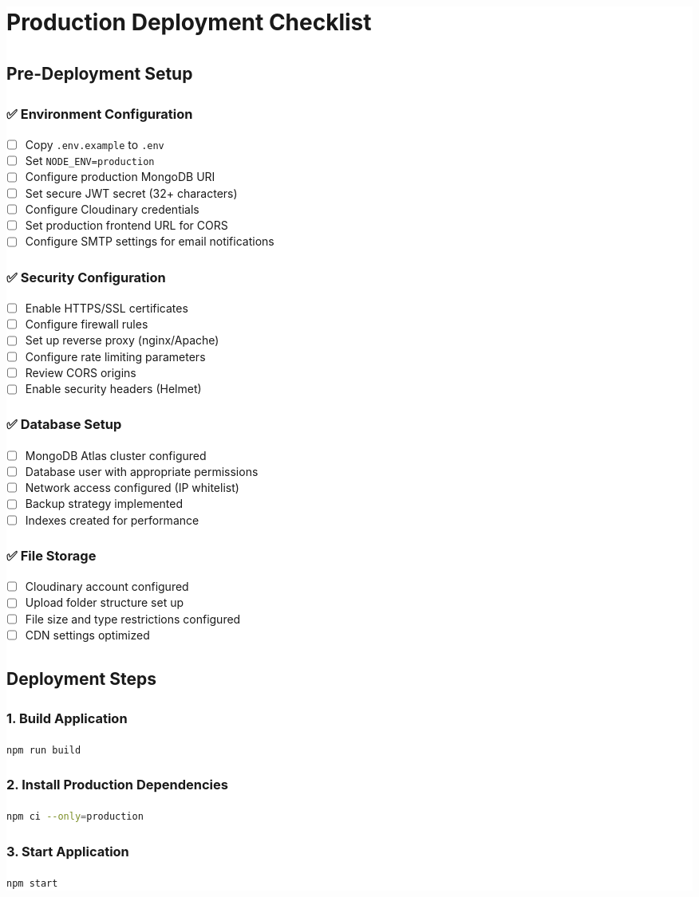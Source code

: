 # Production Deployment Checklist

## Pre-Deployment Setup

### ✅ Environment Configuration
- [ ] Copy `.env.example` to `.env`
- [ ] Set `NODE_ENV=production`
- [ ] Configure production MongoDB URI
- [ ] Set secure JWT secret (32+ characters)
- [ ] Configure Cloudinary credentials
- [ ] Set production frontend URL for CORS
- [ ] Configure SMTP settings for email notifications

### ✅ Security Configuration
- [ ] Enable HTTPS/SSL certificates
- [ ] Configure firewall rules
- [ ] Set up reverse proxy (nginx/Apache)
- [ ] Configure rate limiting parameters
- [ ] Review CORS origins
- [ ] Enable security headers (Helmet)

### ✅ Database Setup
- [ ] MongoDB Atlas cluster configured
- [ ] Database user with appropriate permissions
- [ ] Network access configured (IP whitelist)
- [ ] Backup strategy implemented
- [ ] Indexes created for performance

### ✅ File Storage
- [ ] Cloudinary account configured
- [ ] Upload folder structure set up
- [ ] File size and type restrictions configured
- [ ] CDN settings optimized

## Deployment Steps

### 1. Build Application
```bash
npm run build
```

### 2. Install Production Dependencies
```bash
npm ci --only=production
```

### 3. Start Application
```bash
npm start
```

